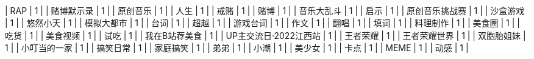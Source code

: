 | RAP | 1 |
| 赌博默示录 | 1 |
| 原创音乐 | 1 |
| 人生 | 1 |
| 戒赌 | 1 |
| 赌博 | 1 |
| 音乐大乱斗 | 1 |
| 启示 | 1 |
| 原创音乐挑战赛 | 1 |
| 沙盒游戏 | 1 |
| 悠然小天 | 1 |
| 模拟大都市 | 1 |
| 台词 | 1 |
| 超越 | 1 |
| 游戏台词 | 1 |
| 作文 | 1 |
| 翻唱 | 1 |
| 填词 | 1 |
| 料理制作 | 1 |
| 美食圈 | 1 |
| 吃货 | 1 |
| 美食视频 | 1 |
| 试吃 | 1 |
| 我在B站荐美食 | 1 |
| UP主交流日·2022江西站 | 1 |
| 王者荣耀 | 1 |
| 王者荣耀世界 | 1 |
| 双胞胎姐妹 | 1 |
| 小叮当的一家 | 1 |
| 搞笑日常 | 1 |
| 家庭搞笑 | 1 |
| 弟弟 | 1 |
| 小潮 | 1 |
| 美少女 | 1 |
| 卡点 | 1 |
| MEME | 1 |
| 动感 | 1 |